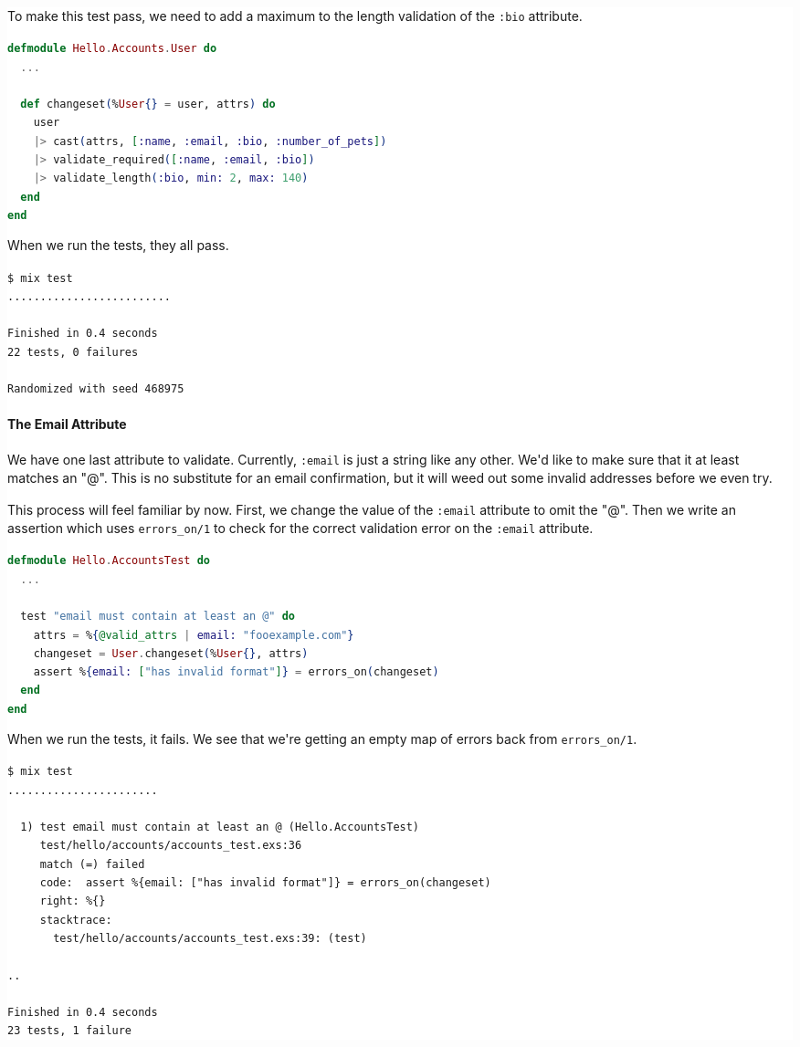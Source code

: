 To make this test pass, we need to add a maximum to the length validation of the `:bio` attribute.

```elixir
defmodule Hello.Accounts.User do
  ...

  def changeset(%User{} = user, attrs) do
    user
    |> cast(attrs, [:name, :email, :bio, :number_of_pets])
    |> validate_required([:name, :email, :bio])
    |> validate_length(:bio, min: 2, max: 140)
  end
end
```

When we run the tests, they all pass.

```console
$ mix test
.........................

Finished in 0.4 seconds
22 tests, 0 failures

Randomized with seed 468975
```

#### The Email Attribute

We have one last attribute to validate. Currently, `:email` is just a string like any other. We'd like to make sure that it at least matches an "@". This is no substitute for an email confirmation, but it will weed out some invalid addresses before we even try.

This process will feel familiar by now. First, we change the value of the `:email` attribute to omit the "@". Then we write an assertion which uses `errors_on/1` to check for the correct validation error on the `:email` attribute.

```elixir
defmodule Hello.AccountsTest do
  ...

  test "email must contain at least an @" do
    attrs = %{@valid_attrs | email: "fooexample.com"}
    changeset = User.changeset(%User{}, attrs)
    assert %{email: ["has invalid format"]} = errors_on(changeset)
  end
end
```

When we run the tests, it fails. We see that we're getting an empty map of errors back from `errors_on/1`.

```console
$ mix test
.......................

  1) test email must contain at least an @ (Hello.AccountsTest)
     test/hello/accounts/accounts_test.exs:36
     match (=) failed
     code:  assert %{email: ["has invalid format"]} = errors_on(changeset)
     right: %{}
     stacktrace:
       test/hello/accounts/accounts_test.exs:39: (test)

..

Finished in 0.4 seconds
23 tests, 1 failure

```